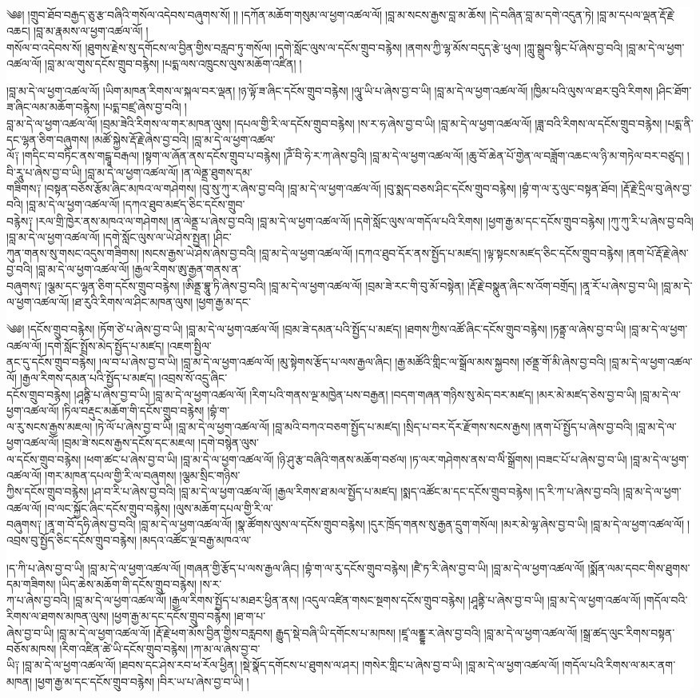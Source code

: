 ﻿  
༄༅། །གྲུབ་ཐོབ་བརྒྱད་ཅུ་རྩ་བཞིའི་གསོལ་འདེབས་བཞུགས་སོ། །། །དཀོན་མཆོག་གསུམ་ལ་ཕྱག་འཚལ་ལོ། །བླ་མ་སངས་རྒྱས་བླ་མ་ཆོས། །དེ་བཞིན་བླ་མ་དགེ་འདུན་ཏེ། །བླ་མ་དཔལ་ལྡན་རྡོ་རྗེ་འཆང། །བླ་མ་རྣམས་ལ་ཕྱག་འཚལ་ལོ། །  
གསོལ་བ་འདེབས་སོ། །ཐུགས་རྗེས་སུ་དགོངས་ལ་བྱིན་གྱིས་བརླབ་ཏུ་གསོལ། །དགེ་སློང་ལུས་ལ་དངོས་གྲུབ་བརྙེས། །ནགས་ཀྱི་ལྷ་མོས་བདུད་རྩེ་ཕུལ། །ཀླུ་སྒྲུབ་སྙིང་པོ་ཞེས་བྱ་བའི། །བླ་མ་དེ་ལ་ཕྱག་འཚལ་ལོ། །བླ་མ་ལ་གུས་དངོས་གྲུབ་བརྙེས། །པདྨ་ལས་འཁྲུངས་ལུས་མཆོག་འཛིན། །  
  
།བླ་མ་དེ་ལ་ཕྱག་འཚལ་ལོ། །ཡིག་མཁན་རིགས་ལ་སྐལ་བར་ལྡན། །ཉ་ལྟོ་ཟ་ཞིང་དངོས་གྲུབ་བརྙེས། །ལཱུ་ཡི་པ་ཞེས་བྱ་བ་ཡི། །བླ་མ་དེ་ལ་ཕྱག་འཚལ་ལོ། །ཁྱིམ་པའི་ལུས་ལ་ཐར་བུའི་རིགས། །ཤིང་ཐོག་ཟ་ཞིང་ལམ་མཆོག་བརྙེས། །པདྨ་བཛྲ་ཞེས་བྱ་བའི། །  
བླ་མ་དེ་ལ་ཕྱག་འཚལ་ལོ། །བྲམ་ཟེའི་རིགས་ལ་གར་མཁན་ལུས། །དཔལ་གྱི་རི་ལ་དངོས་གྲུབ་བརྙེས། །ས་ར་ཧ་ཞེས་བྱ་བ་ཡི། །བླ་མ་དེ་ལ་ཕྱག་འཚལ་ལོ། །ཟླ་བའི་རིགས་ལ་དངོས་གྲུབ་བརྙེས། །པདྨ་ནི་དང་ལྷན་ཅིག་བཞུགས། །མཚོ་སྐྱེས་རྡོ་རྗེ་ཞེས་བྱ་བའི། །བླ་མ་དེ་ལ་ཕྱག་འཚལ་  
ལོ༑ །གདིང་བ་བཏིང་ནས་གངྒཱ་བརྒལ། །སྟག་ལ་ཞོན་ནས་དངོས་གྲུབ་པ་བརྙེས། །ཌོཾ་བི་ཧེ་ར་ཀ་ཞེས་བྱའི། །བླ་མ་དེ་ལ་ཕྱག་འཚལ་ལོ། །ཆུ་བོ་ཆེན་པོ་གྱེན་ལ་བཟློག་འཆང་ལ་ཉི་མ་གཏེལ་བར་བཙུད། །བི་རཱུ་པ་ཞེས་བྱ་བ་ཡི། །བླ་མ་དེ་ལ་ཕྱག་འཚལ་ལོ། །ན་ལེནྡྲ་ཐུགས་དམ་  
གཟིགས༑ །བསྟན་བཅོས་རྩོམ་ཞིང་མཁའ་ལ་གཤེགས། །བུ་སུ་ཀུ་ར་ཞེས་བྱ་བའི། །བླ་མ་དེ་ལ་ཕྱག་འཚལ་ལོ། །བུ་སྨད་བཅས་ཤིང་དངོས་གྲུབ་བརྙེས། །བྷཾ་ག་ལ་རུ་ལུང་བསྟན་ཐོབ། །རྡོ་རྗེ་དྲིལ་བུ་ཞེས་བྱ་བའི། །བླ་མ་དེ་ལ་ཕྱག་འཚལ་ལོ། །དཀའ་ཐུབ་མཛད་ཅིང་དངོས་གྲུབ་  
བརྙེས༑ །རལ་གྲི་ཁྱེར་ནས་མཁའ་ལ་གཤེགས། །ན་ལེནྡྲ་པ་ཞེས་བྱ་བའི། །བླ་མ་དེ་ལ་ཕྱག་འཚལ་ལོ། །དགེ་སློང་ལུས་ལ་གདོལ་པའི་རིགས། །ཕྱག་རྒྱ་མ་དང་དངོས་གྲུབ་བརྙེས། །ཀུ་ཀུ་རི་པ་ཞེས་བྱ་བའི། །བླ་མ་དེ་ལ་ཕྱག་འཚལ་ལོ། །དགེ་སློང་ལུས་ལ་ཡེ་ཤེས་སྤྱན། །ཤིང་  
ཀུན་གནས་སུ་གསང་འདུས་གཟིགས། །སངས་རྒྱས་ཡེ་ཤེས་ཞེས་བྱ་བའི། །བླ་མ་དེ་ལ་ཕྱག་འཚལ་ལོ། །དཀའ་ཐུབ་དོར་ནས་སྤྱོད་པ་མཛད། །ལྟ་སྟངས་མཛད་ཅིང་དངོས་གྲུབ་བརྙེས། །ནག་པོ་རྡོ་རྗེ་ཞེས་བྱ་བའི། །བླ་མ་དེ་ལ་ཕྱག་འཚལ་ལོ། །རྒྱལ་རིགས་ཨུ་རྒྱན་གནས་ན་  
བཞུགས༑ །ལྕམ་དང་ལྷན་ཅིག་དངོས་གྲུབ་བརྙེས། །ཨིནྡྲ་བྷཱུ་ཏི་ཞེས་བྱ་བའི། །བླ་མ་དེ་ལ་ཕྱག་འཚལ་ལོ། །བྲམ་ཟེ་རང་གི་བུ་མོ་བསྟེན། །རྡོ་རྗེ་བསྣུན་ཞིང་ས་འོག་བགྲོད། །ནཱ་རོ་པ་ཞེས་བྱ་བ་ཡི། །བླ་མ་དེ་ལ་ཕྱག་འཚལ་ལོ། །ཐ་རུའི་རིགས་ལ་ཤིང་མཁན་ལུས། །ཕྱག་རྒྱ་མ་དང་  
  
༄༅། །དངོས་གྲུབ་བརྙེས། །ཏོག་ཙེ་པ་ཞེས་བྱ་བ་ཡི། །བླ་མ་དེ་ལ་ཕྱག་འཚལ་ལོ། །བྲམ་ཟེ་དམན་པའི་སྤྱོད་པ་མཛད། །ཐགས་ཀྱིས་འཚོ་ཞིང་དངོས་གྲུབ་བརྙེས། །ཏནྟྲ་ལ་ཞེས་བྱ་བ་ཡི། །བླ་མ་དེ་ལ་ཕྱག་འཚལ་ལོ། །དགེ་སློང་སྤྲོས་མེད་སྤྱོད་པ་མཛད། །འཇག་སྤྱིལ་  
ནང་དུ་དངོས་གྲུབ་བརྙེས། །ལ་བ་པ་ཞེས་བྱ་བ་ཡི། །བླ་མ་དེ་ལ་ཕྱག་འཚལ་ལོ། །མུ་སྟེགས་རྩོད་པ་ལས་རྒྱལ་ཞིང། །རྒྱ་མཚོའི་གླིང་ལ་སྒྲོལ་མས་སྐྱབས། །ཙནྡྲ་གོ་མི་ཞེས་བྱ་བའི། །བླ་མ་དེ་ལ་ཕྱག་འཚལ་ལོ། །རྒྱལ་རིགས་དམན་པའི་སྤྱོད་པ་མཛད། །འབྲས་སོ་འདྲུ་ཞིང་  
དངོས་གྲུབ་བརྙེས། །ཤཱནྟི་པ་ཞེས་བྱ་བ་ཡི། །བླ་མ་དེ་ལ་ཕྱག་འཚལ་ལོ། །རིག་པའི་གནས་ལྔ་མཁྱེན་པས་བརྒྱན། །བདག་གཞན་གཉིས་སུ་མེད་བར་མཛད། །མར་མེ་མཛད་ཅེས་བྱ་བ་ཡི། །བླ་མ་དེ་ལ་ཕྱག་འཚལ་ལོ། །ཏིལ་བརྡུང་མཆོག་གི་དངོས་གྲུབ་བརྙེས། །བྷཾ་ག་  
ལ་རུ་སངས་རྒྱས་མཇལ། །ཏེ་ལོ་པ་ཞེས་བྱ་བ་ཡི། །བླ་མ་དེ་ལ་ཕྱག་འཚལ་ལོ། །བླ་མའི་བཀའ་བཅག་སྤྱོད་པ་མཛད། །སྲིད་པ་བར་དོར་རྫོགས་སངས་རྒྱས། །ནག་པོ་སྤྱོད་པ་ཞེས་བྱ་བའི། །བླ་མ་དེ་ལ་ཕྱག་འཚལ་ལོ། །བྲམ་ཟེ་སངས་རྒྱས་དངོས་དང་མཇལ། །དགེ་བསྙེན་ལུས་  
ལ་དངོས་གྲུབ་བརྙེས། །ཕག་ཚང་པ་ཞེས་བྱ་བ་ཡི། །བླ་མ་དེ་ལ་ཕྱག་འཚལ་ལོ། །ཉི་ཤུ་རྩ་བཞིའི་གནས་མཆོག་བཙལ། །ཏ་ལར་གཤེགས་ནས་བ་ལིཾ་སྒྲོགས། །བཟང་པོ་པ་ཞེས་བྱ་བ་ཡི། །བླ་མ་དེ་ལ་ཕྱག་འཚལ་ལོ། །གར་མཁན་དཔལ་གྱི་རི་ལ་བཞུགས། །ལྕམ་སྲིང་གཉིས་  
ཀྱིས་དངོས་གྲུབ་བརྙེས། །ཤ་བ་རི་པ་ཞེས་བྱ་བའི། །བླ་མ་དེ་ལ་ཕྱག་འཚལ་ལོ། །རྒྱལ་རིགས་ཐ་མལ་སྤྱོད་པ་མཛད། །སྨད་འཚོང་མ་དང་དངོས་གྲུབ་བརྙེས། །ད་རི་ཀ་པ་ཞེས་བྱ་བའི། །བླ་མ་དེ་ལ་ཕྱག་འཚལ་ལོ། །བ་ལང་སྐྱོང་ཞིང་དངོས་གྲུབ་བརྙེས། །ལུས་མཆོག་དཔལ་གྱི་རི་ལ་  
བཞུགས༑ །ནཱ་ག་བོ་དཧི་ཞེས་བྱ་བའི། །བླ་མ་དེ་ལ་ཕྱག་འཚལ་ལོ། །སྣ་ཚོགས་ལུས་ལ་དངོས་གྲུབ་བརྙེས། །དུར་ཁྲོད་གནས་སུ་རྒྱན་དྲུག་གསོལ། །མར་མེ་ལྷ་ཞེས་བྱ་བ་ཡི། །བླ་མ་དེ་ལ་ཕྱག་འཚལ་ལོ། །འབྲས་བུ་སྤྱོད་ཅིང་དངོས་གྲུབ་བརྙེས། །མདའ་འཚོང་ལྔ་བརྒྱ་མཁའ་ལ་  
  
།ད་ཀི་པ་ཞེས་བྱ་བ་ཡི། །བླ་མ་དེ་ལ་ཕྱག་འཚལ་ལོ། །གཞན་གྱི་རྩོད་པ་ལས་རྒྱལ་ཞིང། །བྷཾ་ག་ལ་རུ་དངོས་གྲུབ་བརྙེས། །ཛཻ་ཏ་རི་ཞེས་བྱ་བ་ཡི། །བླ་མ་དེ་ལ་ཕྱག་འཚལ་ལོ། །སྨོན་ལམ་དབང་གིས་ཐུགས་དམ་གཟིགས། །ཡིད་ཆེས་མཆོག་གི་དངོས་གྲུབ་བརྙེས། །ས་ར་  
ཀ་པ་ཞེས་བྱ་བའི། །བླ་མ་དེ་ལ་ཕྱག་འཚལ་ལོ། །རྒྱལ་རིགས་སྤྱོད་པ་མཐར་ཕྱིན་ནས། །འདུལ་འཛིན་གསང་སྔགས་དངོས་གྲུབ་བརྙེས། །ཤཱནྟི་པ་ཞེས་བྱ་བ་ཡི། །བླ་མ་དེ་ལ་ཕྱག་འཚལ་ལོ། །གདོལ་བའི་རིགས་ལ་ཐགས་མཁན་ལུས། །ཕྱག་རྒྱ་མ་དང་དངོས་གྲུབ་བརྙེས། །ཐ་ག་པ་  
ཞེས་བྱ་བ་ཡི། །བླ་མ་དེ་ལ་ཕྱག་འཚལ་ལོ། །རྡོ་རྗེ་ཕག་མོས་བྱིན་གྱིས་བརླབས། རྒྱུད་སྡེ་བཞི་ཡི་དགོངས་པ་མཁས། །ཛཱ་ལནྡྷ་ར་ཞེས་བྱ་བའི། །བླ་མ་དེ་ལ་ཕྱག་འཚལ་ལོ། །སྒྲ་ཚད་ལུང་རིགས་བསྟན་བཅོས་མཁས། །རིག་འཛིན་ཚེ་ཡི་དངོས་གྲུབ་བརྙེས། །ཀ་མ་ལ་ཞེས་བྱ་བ་  
ཡི༑ །བླ་མ་དེ་ལ་ཕྱག་འཚལ་ལོ། །ཐབས་དང་ཤེས་རབ་ཕ་རོལ་ཕྱིན། །སྡེ་སྣོད་དགོངས་པ་ཐུགས་ལ་ཤར། །གསེར་གླིང་པ་ཞེས་བྱ་བ་ཡི། །བླ་མ་དེ་ལ་ཕྱག་འཚལ་ལོ། །གདོལ་པའི་རིགས་ལ་མར་ནག་མཁན། །ཕྱག་རྒྱ་མ་དང་དངོས་གྲུབ་བརྙེས། །བིར་ཡ་པ་ཞེས་བྱ་བ་ཡི། །  